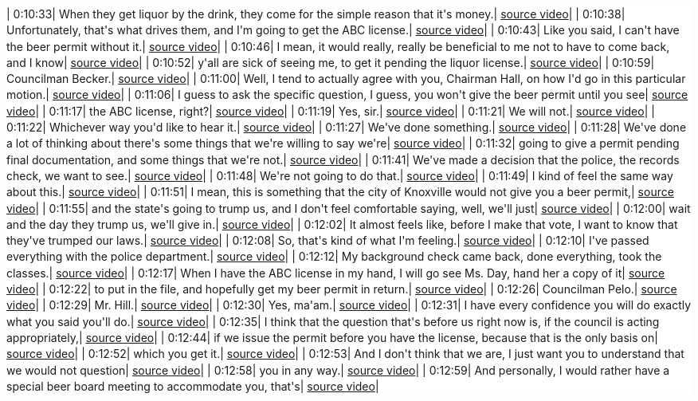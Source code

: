 | 0:10:33| When they get liquor by the drink, they come for the simple reason that it's money.| [source video](https://archive.org/details/beerbrd090224?start=633)|
| 0:10:38| Unfortunately, that's what drives them, and I'm going to get the ABC license.| [source video](https://archive.org/details/beerbrd090224?start=638)|
| 0:10:43| Like you said, I can't have the beer permit without it.| [source video](https://archive.org/details/beerbrd090224?start=643)|
| 0:10:46| I mean, it would really, really be beneficial to me not to have to come back, and I know| [source video](https://archive.org/details/beerbrd090224?start=646)|
| 0:10:52| y'all are sick of seeing me, to get it pending the liquor license.| [source video](https://archive.org/details/beerbrd090224?start=652)|
| 0:10:59| Councilman Becker.| [source video](https://archive.org/details/beerbrd090224?start=659)|
| 0:11:00| Well, I tend to actually agree with you, Chairman Hall, on how I'd go in this particular motion.| [source video](https://archive.org/details/beerbrd090224?start=660)|
| 0:11:06| I guess to ask the specific question, I guess, you won't give the beer permit until you see| [source video](https://archive.org/details/beerbrd090224?start=666)|
| 0:11:17| the ABC license, right?| [source video](https://archive.org/details/beerbrd090224?start=677)|
| 0:11:19| Yes, sir.| [source video](https://archive.org/details/beerbrd090224?start=679)|
| 0:11:21| We will not.| [source video](https://archive.org/details/beerbrd090224?start=681)|
| 0:11:22| Whichever way you'd like to hear it.| [source video](https://archive.org/details/beerbrd090224?start=682)|
| 0:11:27| We've done something.| [source video](https://archive.org/details/beerbrd090224?start=687)|
| 0:11:28| We've done a lot of thinking about there's some things that we're willing to say we're| [source video](https://archive.org/details/beerbrd090224?start=688)|
| 0:11:32| going to give a permit pending final documentation, and some things that we're not.| [source video](https://archive.org/details/beerbrd090224?start=692)|
| 0:11:41| We've made a decision that the police, the records check, we want to see.| [source video](https://archive.org/details/beerbrd090224?start=701)|
| 0:11:48| We're not going to do that.| [source video](https://archive.org/details/beerbrd090224?start=708)|
| 0:11:49| I kind of feel the same way about this.| [source video](https://archive.org/details/beerbrd090224?start=709)|
| 0:11:51| I mean, this is something that the city of Knoxville would not give you a beer permit,| [source video](https://archive.org/details/beerbrd090224?start=711)|
| 0:11:55| and the state's going to trump us, and I don't feel comfortable saying, well, we'll just| [source video](https://archive.org/details/beerbrd090224?start=715)|
| 0:12:00| wait and the day they trump us, we'll give in.| [source video](https://archive.org/details/beerbrd090224?start=720)|
| 0:12:02| It almost feels like, before I make that vote, I want to know that they've trumped our laws.| [source video](https://archive.org/details/beerbrd090224?start=722)|
| 0:12:08| So, that's kind of what I'm feeling.| [source video](https://archive.org/details/beerbrd090224?start=728)|
| 0:12:10| I've passed everything with the police department.| [source video](https://archive.org/details/beerbrd090224?start=730)|
| 0:12:12| My background check came back, done everything, took the classes.| [source video](https://archive.org/details/beerbrd090224?start=732)|
| 0:12:17| When I have the ABC license in my hand, I will go see Ms. Day, hand her a copy of it| [source video](https://archive.org/details/beerbrd090224?start=737)|
| 0:12:22| to put in the file, and hopefully get my beer permit in return.| [source video](https://archive.org/details/beerbrd090224?start=742)|
| 0:12:26| Councilman Pelo.| [source video](https://archive.org/details/beerbrd090224?start=746)|
| 0:12:29| Mr. Hill.| [source video](https://archive.org/details/beerbrd090224?start=749)|
| 0:12:30| Yes, ma'am.| [source video](https://archive.org/details/beerbrd090224?start=750)|
| 0:12:31| I have every confidence you will do exactly what you said you'll do.| [source video](https://archive.org/details/beerbrd090224?start=751)|
| 0:12:35| I think that the question that's before us right now is, if the council is acting appropriately,| [source video](https://archive.org/details/beerbrd090224?start=755)|
| 0:12:44| if we issue the permit before you have the license, because that is the only basis on| [source video](https://archive.org/details/beerbrd090224?start=764)|
| 0:12:52| which you get it.| [source video](https://archive.org/details/beerbrd090224?start=772)|
| 0:12:53| And I don't think that we are, I just want you to understand that we would not question| [source video](https://archive.org/details/beerbrd090224?start=773)|
| 0:12:58| you in any way.| [source video](https://archive.org/details/beerbrd090224?start=778)|
| 0:12:59| And personally, I would rather have a special beer board meeting to accommodate you, that's| [source video](https://archive.org/details/beerbrd090224?start=779)|